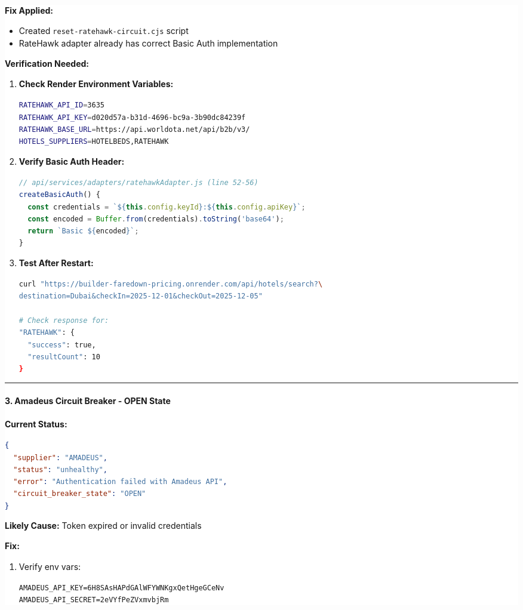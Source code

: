 **Fix Applied:**
- Created `reset-ratehawk-circuit.cjs` script
- RateHawk adapter already has correct Basic Auth implementation

**Verification Needed:**

1. **Check Render Environment Variables:**
   ```bash
   RATEHAWK_API_ID=3635
   RATEHAWK_API_KEY=d020d57a-b31d-4696-bc9a-3b90dc84239f
   RATEHAWK_BASE_URL=https://api.worldota.net/api/b2b/v3/
   HOTELS_SUPPLIERS=HOTELBEDS,RATEHAWK
   ```

2. **Verify Basic Auth Header:**
   ```javascript
   // api/services/adapters/ratehawkAdapter.js (line 52-56)
   createBasicAuth() {
     const credentials = `${this.config.keyId}:${this.config.apiKey}`;
     const encoded = Buffer.from(credentials).toString('base64');
     return `Basic ${encoded}`;
   }
   ```

3. **Test After Restart:**
   ```bash
   curl "https://builder-faredown-pricing.onrender.com/api/hotels/search?\
   destination=Dubai&checkIn=2025-12-01&checkOut=2025-12-05"
   
   # Check response for:
   "RATEHAWK": {
     "success": true,
     "resultCount": 10
   }
   ```

---

#### 3. Amadeus Circuit Breaker - OPEN State

**Current Status:**
```json
{
  "supplier": "AMADEUS",
  "status": "unhealthy",
  "error": "Authentication failed with Amadeus API",
  "circuit_breaker_state": "OPEN"
}
```

**Likely Cause:** Token expired or invalid credentials

**Fix:**
1. Verify env vars:
   ```
   AMADEUS_API_KEY=6H8SAsHAPdGAlWFYWNKgxQetHgeGCeNv
   AMADEUS_API_SECRET=2eVYfPeZVxmvbjRm
   ```
